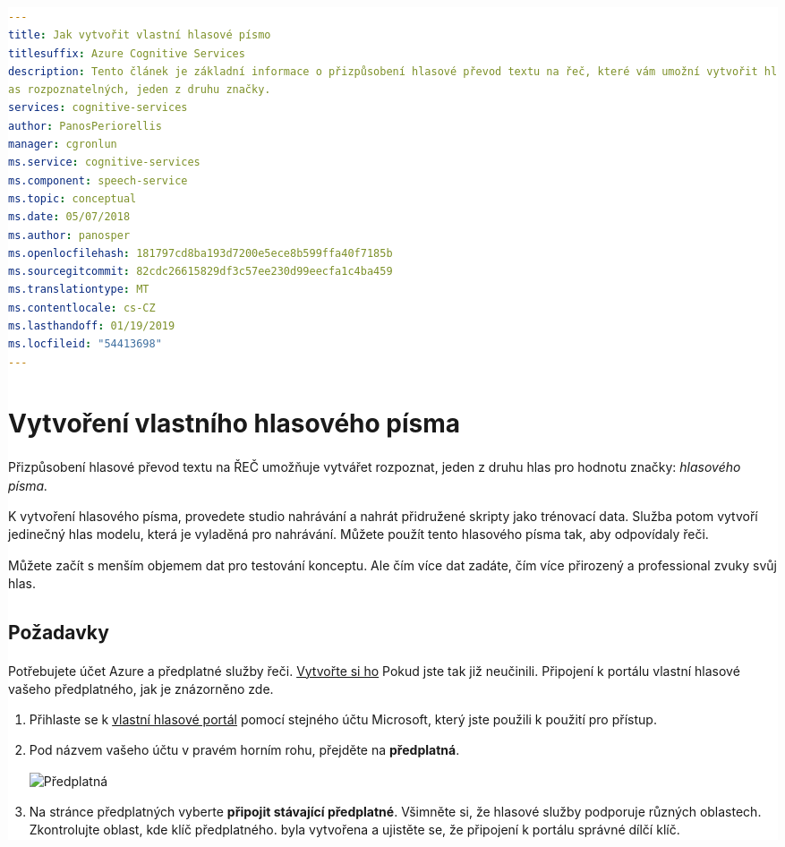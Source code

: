 ```yaml
---
title: Jak vytvořit vlastní hlasové písmo
titlesuffix: Azure Cognitive Services
description: Tento článek je základní informace o přizpůsobení hlasové převod textu na řeč, které vám umožní vytvořit hlas rozpoznatelných, jeden z druhu značky.
services: cognitive-services
author: PanosPeriorellis
manager: cgronlun
ms.service: cognitive-services
ms.component: speech-service
ms.topic: conceptual
ms.date: 05/07/2018
ms.author: panosper
ms.openlocfilehash: 181797cd8ba193d7200e5ece8b599ffa40f7185b
ms.sourcegitcommit: 82cdc26615829df3c57ee230d99eecfa1c4ba459
ms.translationtype: MT
ms.contentlocale: cs-CZ
ms.lasthandoff: 01/19/2019
ms.locfileid: "54413698"
---
```

# <a name="creating-custom-voice-fonts"></a>Vytvoření vlastního hlasového písma

Přizpůsobení hlasové převod textu na ŘEČ umožňuje vytvářet rozpoznat, jeden z druhu hlas pro hodnotu značky: *hlasového písma.*

K vytvoření hlasového písma, provedete studio nahrávání a nahrát přidružené skripty jako trénovací data. Služba potom vytvoří jedinečný hlas modelu, která je vyladěná pro nahrávání. Můžete použít tento hlasového písma tak, aby odpovídaly řeči.

Můžete začít s menším objemem dat pro testování konceptu. Ale čím více dat zadáte, čím více přirozený a professional zvuky svůj hlas.

## <a name="prerequisites"></a>Požadavky

Potřebujete účet Azure a předplatné služby řeči. [Vytvořte si ho](https://docs.microsoft.com/azure/cognitive-services/speech-service/get-started) Pokud jste tak již neučinili. Připojení k portálu vlastní hlasové vašeho předplatného, jak je znázorněno zde.

1. Přihlaste se k [vlastní hlasové portál](https://customvoice.ai) pomocí stejného účtu Microsoft, který jste použili k použití pro přístup.

2. Pod názvem vašeho účtu v pravém horním rohu, přejděte na **předplatná**.

    ![Předplatná](media/custom-voice/subscriptions.png)

3. Na stránce předplatných vyberte **připojit stávající předplatné**. Všimněte si, že hlasové služby podporuje různých oblastech. Zkontrolujte oblast, kde klíč předplatného. byla vytvořena a ujistěte se, že připojení k portálu správné dílčí klíč.  
